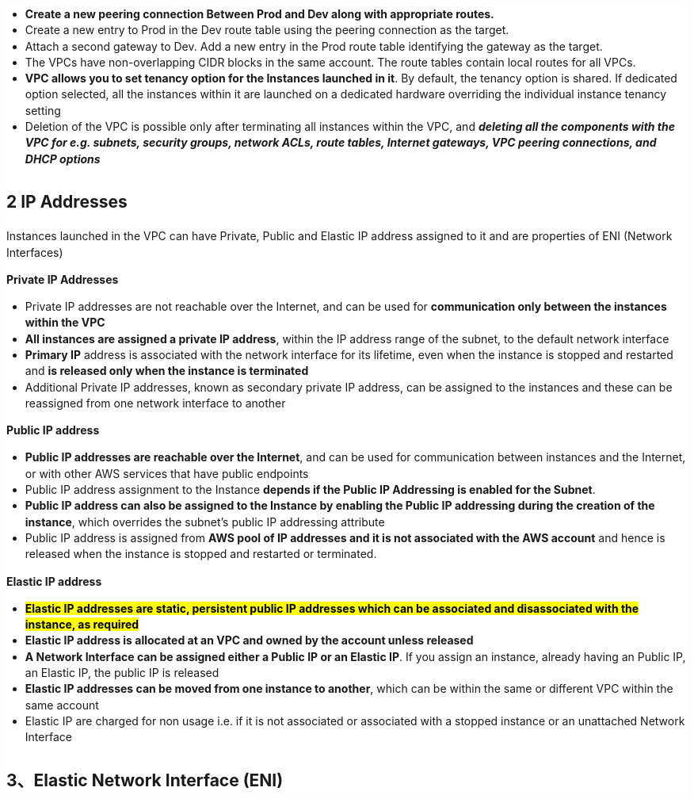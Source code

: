 * **Create a new peering connection Between Prod and Dev along with appropriate routes.**
* Create a new entry to Prod in the Dev route table using the peering connection as the target.
* Attach a second gateway to Dev. Add a new entry in the Prod route table identifying the gateway as the target.
* The VPCs have non-overlapping CIDR blocks in the same account. The route tables contain local routes for all VPCs.
* **VPC allows you to set tenancy option for the Instances launched in it**. By default, the tenancy option is shared. If dedicated option selected, all the instances within it are launched on a dedicated hardware overriding the individual instance tenancy setting
* Deletion of the VPC is possible only after terminating all instances within the VPC, and ***deleting all the components with the VPC for e.g. subnets, security groups, network ACLs, route tables, Internet gateways, VPC peering connections, and DHCP options***

## **2 IP Addresses**

Instances launched in the VPC can have Private, Public and Elastic IP address assigned to it and are properties of ENI (Network Interfaces)

**Private IP Addresses**

* Private IP addresses are not reachable over the Internet, and can be used for **communication only between the instances within the VPC**
* **All instances are assigned a private IP address**, within the IP address range of the subnet, to the default network interface
* **Primary IP** address is associated with the network interface for its lifetime, even when the instance is stopped and restarted and **is released only when the instance is terminated**
* Additional Private IP addresses, known as secondary private IP address, can be assigned to the instances and these can be reassigned from one network interface to another

**Public IP address**

* **Public IP addresses are reachable over the Internet**, and can be used for communication between instances and the Internet, or with other AWS services that have public endpoints
* Public IP address assignment to the Instance **depends if the Public IP Addressing is enabled for the Subnet**.
* **Public IP address can also be assigned to the Instance by enabling the Public IP addressing during the creation of the instance**, which overrides the subnet’s public IP addressing attribute
* Public IP address is assigned from **AWS pool of IP addresses and it is not associated with the AWS account** and hence is released when the instance is stopped and restarted or terminated.


**Elastic IP address**

* **<mark>Elastic IP addresses are static, persistent public IP addresses which can be associated and disassociated with the instance, as required</mark>**
* **Elastic IP address is allocated at an VPC and owned by the account unless released**
* **A Network Interface can be assigned either a Public IP or an Elastic IP**. If you assign an instance, already having an Public IP, an Elastic IP, the public IP is released
* **Elastic IP addresses can be moved from one instance to another**, which can be within the same or different VPC within the same account
* Elastic IP are charged for non usage i.e. if it is not associated or associated with a stopped instance or an unattached Network Interface

## **3、Elastic Network Interface (ENI)**
